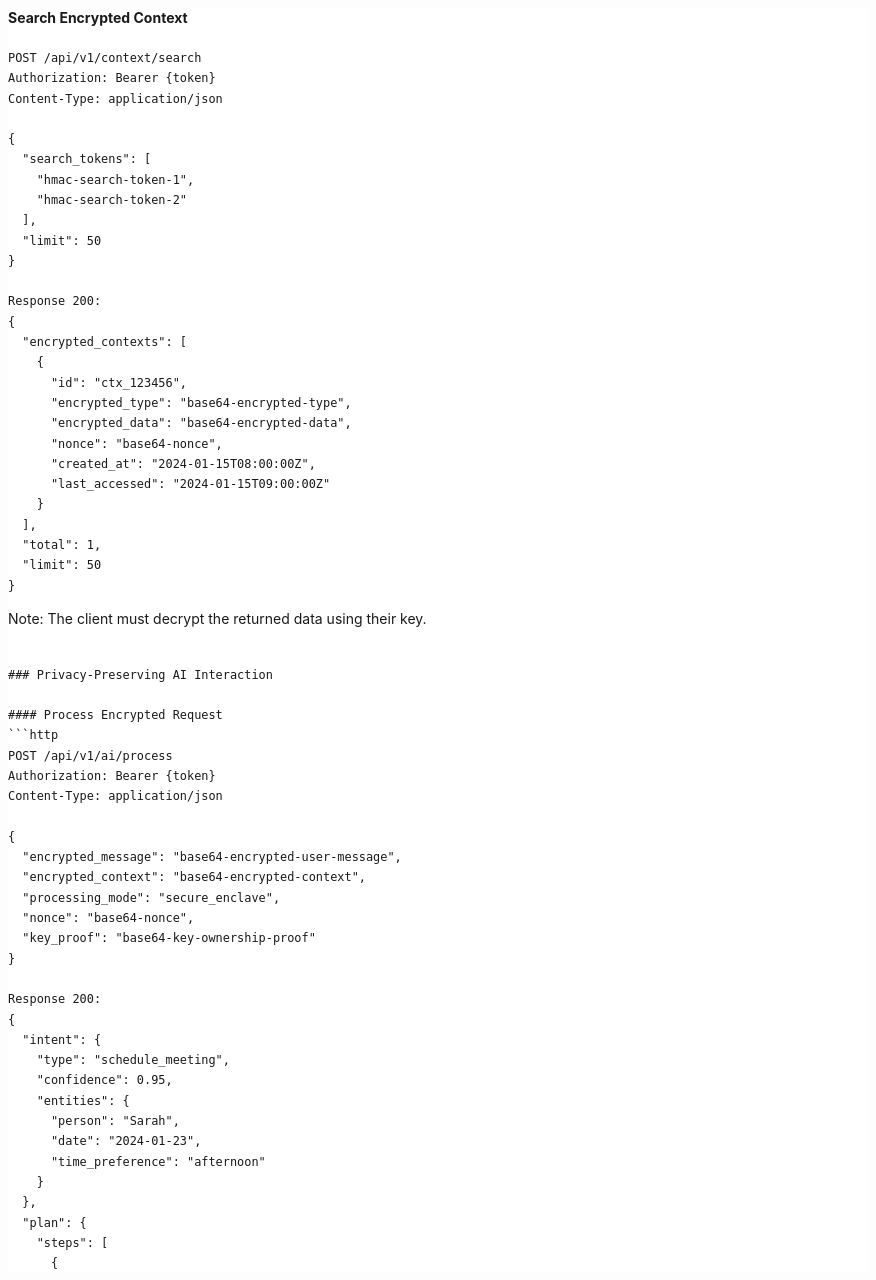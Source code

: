 #### Search Encrypted Context
```http
POST /api/v1/context/search
Authorization: Bearer {token}
Content-Type: application/json

{
  "search_tokens": [
    "hmac-search-token-1",
    "hmac-search-token-2"
  ],
  "limit": 50
}

Response 200:
{
  "encrypted_contexts": [
    {
      "id": "ctx_123456",
      "encrypted_type": "base64-encrypted-type",
      "encrypted_data": "base64-encrypted-data",
      "nonce": "base64-nonce",
      "created_at": "2024-01-15T08:00:00Z",
      "last_accessed": "2024-01-15T09:00:00Z"
    }
  ],
  "total": 1,
  "limit": 50
}
```

Note: The client must decrypt the returned data using their key.
```

### Privacy-Preserving AI Interaction

#### Process Encrypted Request
```http
POST /api/v1/ai/process
Authorization: Bearer {token}
Content-Type: application/json

{
  "encrypted_message": "base64-encrypted-user-message",
  "encrypted_context": "base64-encrypted-context",
  "processing_mode": "secure_enclave",
  "nonce": "base64-nonce",
  "key_proof": "base64-key-ownership-proof"
}

Response 200:
{
  "intent": {
    "type": "schedule_meeting",
    "confidence": 0.95,
    "entities": {
      "person": "Sarah",
      "date": "2024-01-23",
      "time_preference": "afternoon"
    }
  },
  "plan": {
    "steps": [
      {
```
